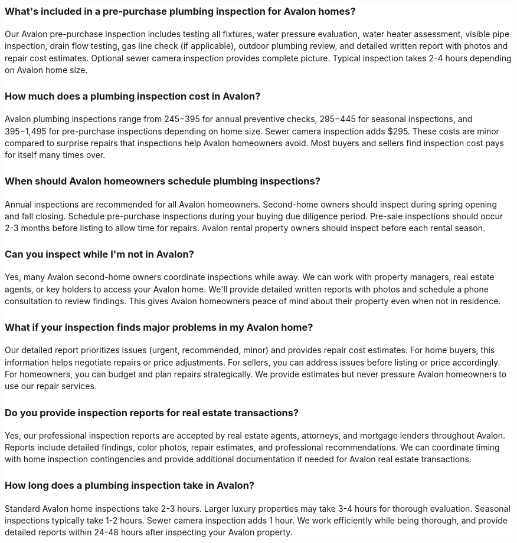 ### What's included in a pre-purchase plumbing inspection for Avalon homes?

Our Avalon pre-purchase inspection includes testing all fixtures, water pressure evaluation, water heater assessment, visible pipe inspection, drain flow testing, gas line check (if applicable), outdoor plumbing review, and detailed written report with photos and repair cost estimates. Optional sewer camera inspection provides complete picture. Typical inspection takes 2-4 hours depending on Avalon home size.

### How much does a plumbing inspection cost in Avalon?

Avalon plumbing inspections range from $245-$395 for annual preventive checks, $295-$445 for seasonal inspections, and $395-$1,495 for pre-purchase inspections depending on home size. Sewer camera inspection adds $295. These costs are minor compared to surprise repairs that inspections help Avalon homeowners avoid. Most buyers and sellers find inspection cost pays for itself many times over.

### When should Avalon homeowners schedule plumbing inspections?

Annual inspections are recommended for all Avalon homeowners. Second-home owners should inspect during spring opening and fall closing. Schedule pre-purchase inspections during your buying due diligence period. Pre-sale inspections should occur 2-3 months before listing to allow time for repairs. Avalon rental property owners should inspect before each rental season.

### Can you inspect while I'm not in Avalon?

Yes, many Avalon second-home owners coordinate inspections while away. We can work with property managers, real estate agents, or key holders to access your Avalon home. We'll provide detailed written reports with photos and schedule a phone consultation to review findings. This gives Avalon homeowners peace of mind about their property even when not in residence.

### What if your inspection finds major problems in my Avalon home?

Our detailed report prioritizes issues (urgent, recommended, minor) and provides repair cost estimates. For home buyers, this information helps negotiate repairs or price adjustments. For sellers, you can address issues before listing or price accordingly. For homeowners, you can budget and plan repairs strategically. We provide estimates but never pressure Avalon homeowners to use our repair services.

### Do you provide inspection reports for real estate transactions?

Yes, our professional inspection reports are accepted by real estate agents, attorneys, and mortgage lenders throughout Avalon. Reports include detailed findings, color photos, repair estimates, and professional recommendations. We can coordinate timing with home inspection contingencies and provide additional documentation if needed for Avalon real estate transactions.

### How long does a plumbing inspection take in Avalon?

Standard Avalon home inspections take 2-3 hours. Larger luxury properties may take 3-4 hours for thorough evaluation. Seasonal inspections typically take 1-2 hours. Sewer camera inspection adds 1 hour. We work efficiently while being thorough, and provide detailed reports within 24-48 hours after inspecting your Avalon property.
